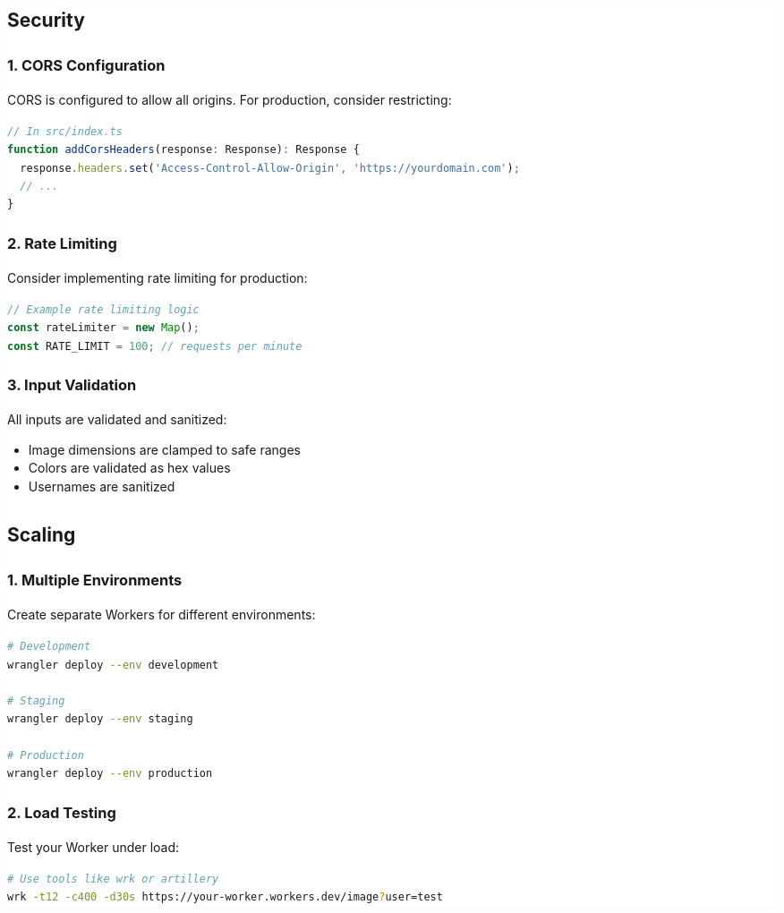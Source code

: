 ## Security

### 1. CORS Configuration

CORS is configured to allow all origins. For production, consider restricting:

```typescript
// In src/index.ts
function addCorsHeaders(response: Response): Response {
  response.headers.set('Access-Control-Allow-Origin', 'https://yourdomain.com');
  // ...
}
```

### 2. Rate Limiting

Consider implementing rate limiting for production:

```typescript
// Example rate limiting logic
const rateLimiter = new Map();
const RATE_LIMIT = 100; // requests per minute
```

### 3. Input Validation

All inputs are validated and sanitized:
- Image dimensions are clamped to safe ranges
- Colors are validated as hex values
- Usernames are sanitized

## Scaling

### 1. Multiple Environments

Create separate Workers for different environments:

```bash
# Development
wrangler deploy --env development

# Staging  
wrangler deploy --env staging

# Production
wrangler deploy --env production
```

### 2. Load Testing

Test your Worker under load:

```bash
# Use tools like wrk or artillery
wrk -t12 -c400 -d30s https://your-worker.workers.dev/image?user=test
```
